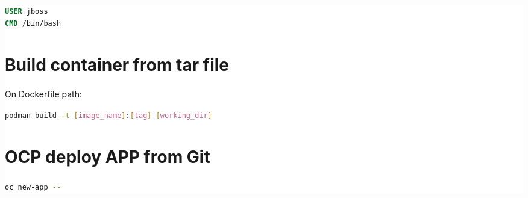 ```Dockerfile
USER jboss
CMD /bin/bash
```

# Build container from tar file

On Dockerfile path:

```sh
podman build -t [image_name]:[tag] [working_dir]
```

# OCP deploy APP from Git

```sh
oc new-app --
```


